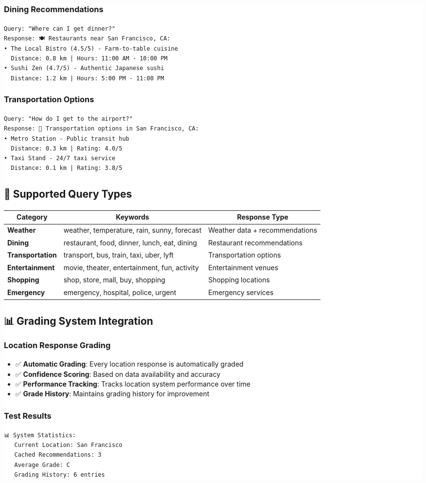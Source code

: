 ### **Dining Recommendations**
```
Query: "Where can I get dinner?"
Response: 🍽️ Restaurants near San Francisco, CA:
• The Local Bistro (4.5/5) - Farm-to-table cuisine
  Distance: 0.8 km | Hours: 11:00 AM - 10:00 PM
• Sushi Zen (4.7/5) - Authentic Japanese sushi
  Distance: 1.2 km | Hours: 5:00 PM - 11:00 PM
```

### **Transportation Options**
```
Query: "How do I get to the airport?"
Response: 🚌 Transportation options in San Francisco, CA:
• Metro Station - Public transit hub
  Distance: 0.3 km | Rating: 4.0/5
• Taxi Stand - 24/7 taxi service
  Distance: 0.1 km | Rating: 3.8/5
```

## 🎯 **Supported Query Types**

| **Category** | **Keywords** | **Response Type** |
|--------------|--------------|-------------------|
| **Weather** | weather, temperature, rain, sunny, forecast | Weather data + recommendations |
| **Dining** | restaurant, food, dinner, lunch, eat, dining | Restaurant recommendations |
| **Transportation** | transport, bus, train, taxi, uber, lyft | Transportation options |
| **Entertainment** | movie, theater, entertainment, fun, activity | Entertainment venues |
| **Shopping** | shop, store, mall, buy, shopping | Shopping locations |
| **Emergency** | emergency, hospital, police, urgent | Emergency services |

## 📊 **Grading System Integration**

### **Location Response Grading**
- ✅ **Automatic Grading**: Every location response is automatically graded
- ✅ **Confidence Scoring**: Based on data availability and accuracy
- ✅ **Performance Tracking**: Tracks location system performance over time
- ✅ **Grade History**: Maintains grading history for improvement

### **Test Results**
```
📊 System Statistics:
   Current Location: San Francisco
   Cached Recommendations: 3
   Average Grade: C
   Grading History: 6 entries
```

